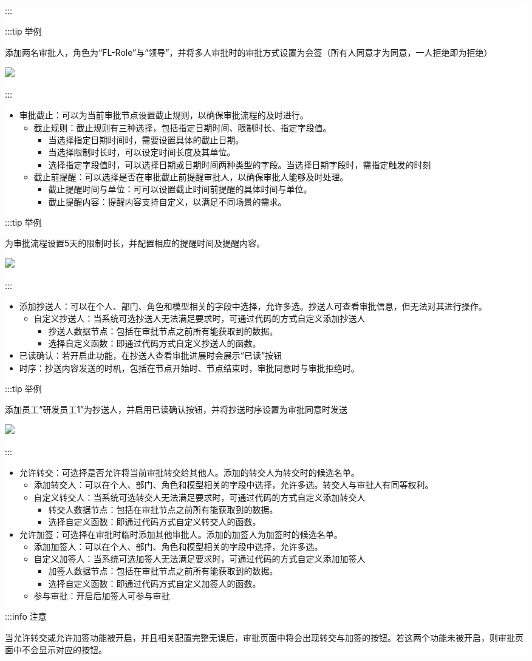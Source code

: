 :::

:::tip 举例

添加两名审批人，角色为“FL-Role”与“领导”，并将多人审批时的审批方式设置为会签（所有人同意才为同意，一人拒绝即为拒绝）

![](https://oinone-jar.oss-cn-zhangjiakou.aliyuncs.com/welcome-document/ProcessDesiner/Node%20action/lcjd/sp3.gif)

:::

+ 审批截止：可以为当前审批节点设置截止规则，以确保审批流程的及时进行。
    - 截止规则：截止规则有三种选择，包括指定日期时间、限制时长、指定字段值。
        * 当选择指定日期时间时，需要设置具体的截止日期。
        * 当选择限制时长时，可以设定时间长度及其单位。
        * 选择指定字段值时，可以选择日期或日期时间两种类型的字段。当选择日期字段时，需指定触发的时刻
    - 截止前提醒：可以选择是否在审批截止前提醒审批人，以确保审批人能够及时处理。
        * 截止提醒时间与单位：可可以设置截止时间前提醒的具体时间与单位。
        * 截止提醒内容：提醒内容支持自定义，以满足不同场景的需求。

:::tip 举例

为审批流程设置5天的限制时长，并配置相应的提醒时间及提醒内容。

![](https://oinone-jar.oss-cn-zhangjiakou.aliyuncs.com/welcome-document/ProcessDesiner/Node%20action/lcjd/sp4.gif)

:::

+ 添加抄送人：可以在个人、部门、角色和模型相关的字段中选择，允许多选。抄送人可查看审批信息，但无法对其进行操作。
    - 自定义抄送人：当系统可选抄送人无法满足要求时，可通过代码的方式自定义添加抄送人
        * 抄送人数据节点：包括在审批节点之前所有能获取到的数据。
        * 选择自定义函数：即通过代码方式自定义抄送人的函数。
+ 已读确认：若开启此功能，在抄送人查看审批进展时会展示“已读”按钮
+ 时序：抄送内容发送的时机，包括在节点开始时、节点结束时，审批同意时与审批拒绝时。

:::tip 举例

添加员工“研发员工1”为抄送人，并启用已读确认按钮，并将抄送时序设置为审批同意时发送

![](https://oinone-jar.oss-cn-zhangjiakou.aliyuncs.com/welcome-document/ProcessDesiner/Node%20action/lcjd/sp5.gif)

:::

+ 允许转交：可选择是否允许将当前审批转交给其他人。添加的转交人为转交时的候选名单。
    - 添加转交人：可以在个人、部门、角色和模型相关的字段中选择，允许多选。转交人与审批人有同等权利。
    - 自定义转交人：当系统可选转交人无法满足要求时，可通过代码的方式自定义添加转交人
        * 转交人数据节点：包括在审批节点之前所有能获取到的数据。
        * 选择自定义函数：即通过代码方式自定义转交人的函数。
+ 允许加签：可选择在审批时临时添加其他审批人。添加的加签人为加签时的候选名单。
    - 添加加签人：可以在个人、部门、角色和模型相关的字段中选择，允许多选。
    - 自定义加签人：当系统可选加签人无法满足要求时，可通过代码的方式自定义添加加签人
        * 加签人数据节点：包括在审批节点之前所有能获取到的数据。
        * 选择自定义函数：即通过代码方式自定义加签人的函数。
    - 参与审批：开启后加签人可参与审批

:::info 注意

当允许转交或允许加签功能被开启，并且相关配置完整无误后，审批页面中将会出现转交与加签的按钮。若这两个功能未被开启，则审批页面中不会显示对应的按钮。
